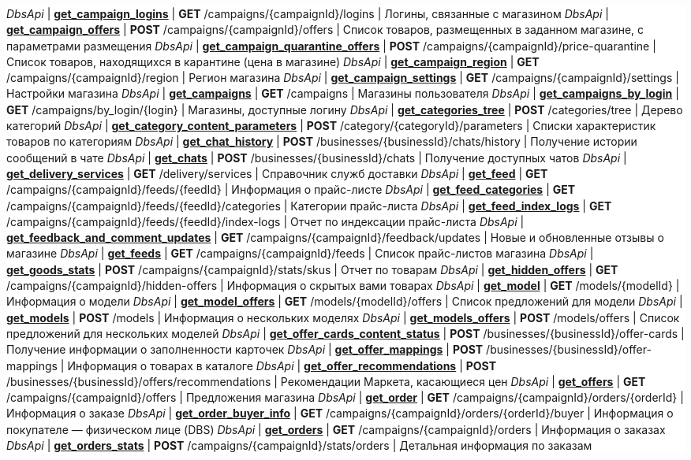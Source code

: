 *DbsApi* | [**get_campaign_logins**](docs/DbsApi.md#get_campaign_logins) | **GET** /campaigns/{campaignId}/logins | Логины, связанные с магазином
*DbsApi* | [**get_campaign_offers**](docs/DbsApi.md#get_campaign_offers) | **POST** /campaigns/{campaignId}/offers | Список товаров, размещенных в заданном магазине, с параметрами размещения
*DbsApi* | [**get_campaign_quarantine_offers**](docs/DbsApi.md#get_campaign_quarantine_offers) | **POST** /campaigns/{campaignId}/price-quarantine | Список товаров, находящихся в карантине (цена в магазине)
*DbsApi* | [**get_campaign_region**](docs/DbsApi.md#get_campaign_region) | **GET** /campaigns/{campaignId}/region | Регион магазина
*DbsApi* | [**get_campaign_settings**](docs/DbsApi.md#get_campaign_settings) | **GET** /campaigns/{campaignId}/settings | Настройки магазина
*DbsApi* | [**get_campaigns**](docs/DbsApi.md#get_campaigns) | **GET** /campaigns | Магазины пользователя
*DbsApi* | [**get_campaigns_by_login**](docs/DbsApi.md#get_campaigns_by_login) | **GET** /campaigns/by_login/{login} | Магазины, доступные логину
*DbsApi* | [**get_categories_tree**](docs/DbsApi.md#get_categories_tree) | **POST** /categories/tree | Дерево категорий
*DbsApi* | [**get_category_content_parameters**](docs/DbsApi.md#get_category_content_parameters) | **POST** /category/{categoryId}/parameters | Списки характеристик товаров по категориям
*DbsApi* | [**get_chat_history**](docs/DbsApi.md#get_chat_history) | **POST** /businesses/{businessId}/chats/history | Получение истории сообщений в чате
*DbsApi* | [**get_chats**](docs/DbsApi.md#get_chats) | **POST** /businesses/{businessId}/chats | Получение доступных чатов
*DbsApi* | [**get_delivery_services**](docs/DbsApi.md#get_delivery_services) | **GET** /delivery/services | Справочник служб доставки
*DbsApi* | [**get_feed**](docs/DbsApi.md#get_feed) | **GET** /campaigns/{campaignId}/feeds/{feedId} | Информация о прайс-листе
*DbsApi* | [**get_feed_categories**](docs/DbsApi.md#get_feed_categories) | **GET** /campaigns/{campaignId}/feeds/{feedId}/categories | Категории прайс-листа
*DbsApi* | [**get_feed_index_logs**](docs/DbsApi.md#get_feed_index_logs) | **GET** /campaigns/{campaignId}/feeds/{feedId}/index-logs | Отчет по индексации прайс-листа
*DbsApi* | [**get_feedback_and_comment_updates**](docs/DbsApi.md#get_feedback_and_comment_updates) | **GET** /campaigns/{campaignId}/feedback/updates | Новые и обновленные отзывы о магазине
*DbsApi* | [**get_feeds**](docs/DbsApi.md#get_feeds) | **GET** /campaigns/{campaignId}/feeds | Список прайс-листов магазина
*DbsApi* | [**get_goods_stats**](docs/DbsApi.md#get_goods_stats) | **POST** /campaigns/{campaignId}/stats/skus | Отчет по товарам
*DbsApi* | [**get_hidden_offers**](docs/DbsApi.md#get_hidden_offers) | **GET** /campaigns/{campaignId}/hidden-offers | Информация о скрытых вами товарах
*DbsApi* | [**get_model**](docs/DbsApi.md#get_model) | **GET** /models/{modelId} | Информация о модели
*DbsApi* | [**get_model_offers**](docs/DbsApi.md#get_model_offers) | **GET** /models/{modelId}/offers | Список предложений для модели
*DbsApi* | [**get_models**](docs/DbsApi.md#get_models) | **POST** /models | Информация о нескольких моделях
*DbsApi* | [**get_models_offers**](docs/DbsApi.md#get_models_offers) | **POST** /models/offers | Список предложений для нескольких моделей
*DbsApi* | [**get_offer_cards_content_status**](docs/DbsApi.md#get_offer_cards_content_status) | **POST** /businesses/{businessId}/offer-cards | Получение информации о заполненности карточек
*DbsApi* | [**get_offer_mappings**](docs/DbsApi.md#get_offer_mappings) | **POST** /businesses/{businessId}/offer-mappings | Информация о товарах в каталоге
*DbsApi* | [**get_offer_recommendations**](docs/DbsApi.md#get_offer_recommendations) | **POST** /businesses/{businessId}/offers/recommendations | Рекомендации Маркета, касающиеся цен
*DbsApi* | [**get_offers**](docs/DbsApi.md#get_offers) | **GET** /campaigns/{campaignId}/offers | Предложения магазина
*DbsApi* | [**get_order**](docs/DbsApi.md#get_order) | **GET** /campaigns/{campaignId}/orders/{orderId} | Информация о заказе
*DbsApi* | [**get_order_buyer_info**](docs/DbsApi.md#get_order_buyer_info) | **GET** /campaigns/{campaignId}/orders/{orderId}/buyer | Информация о покупателе — физическом лице (DBS)
*DbsApi* | [**get_orders**](docs/DbsApi.md#get_orders) | **GET** /campaigns/{campaignId}/orders | Информация о заказах
*DbsApi* | [**get_orders_stats**](docs/DbsApi.md#get_orders_stats) | **POST** /campaigns/{campaignId}/stats/orders | Детальная информация по заказам